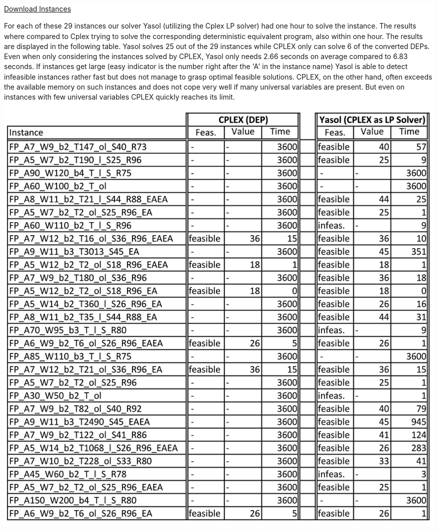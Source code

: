 <a href="../downloads/instances/runway_schedul/Instances_runway_scheduling.zip" download>Download Instances</a>

For each of these 29 instances our solver Yasol (utilizing the Cplex LP solver) had one hour to solve the instance. The results where compared to Cplex trying to solve the corresponding deterministic equivalent program, also within one hour. The results are displayed in the following table. Yasol solves 25 out of the 29 instances while CPLEX only can solve 6 of the converted DEPs. Even when only considering the instances solved by CPLEX, Yasol only needs 2.66 seconds on average compared to 6.83 seconds. If instances get large (easy indicator is the number right after the 'A' in the instance name) Yasol is able to detect infeasible instances rather fast but does not manage to grasp optimal feasible solutions. CPLEX, on the other hand, often exceeds the available memory on such instances and does not cope very well if many universal variables are present. But even on instances with few universal variables CPLEX quickly reaches its limit.

![Upload_Table](images/Upload_Table.png)

